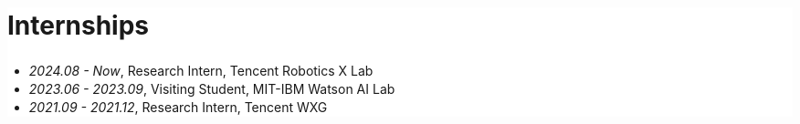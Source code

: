 # Internships
- *2024.08 - Now*, Research Intern, Tencent Robotics X Lab
- *2023.06 - 2023.09*, Visiting Student, MIT-IBM Watson AI Lab
- *2021.09 - 2021.12*, Research Intern, Tencent WXG

<center>
<script type="text/javascript" id="clustrmaps" src="//cdn.clustrmaps.com/map_v2.js?cl=080808&w=400&t=m&d=1zxRtuormFDBfghKWyMb9Y58iRQj8c9zFfuzWjR0g_0&co=ffffff&cmo=3acc3a&cmn=ff5353&ct=808080"></script>
</center>
